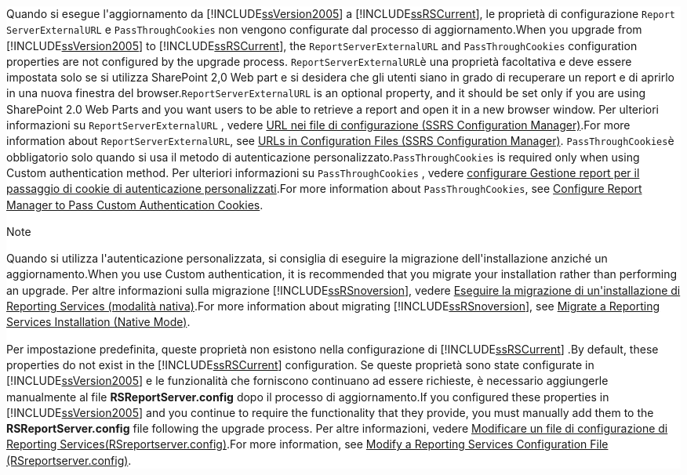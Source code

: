  <span data-ttu-id="98693-242">Quando si esegue l'aggiornamento da [!INCLUDE[ssVersion2005](../../includes/ssversion2005-md.md)] a [!INCLUDE[ssRSCurrent](../../includes/ssrscurrent-md.md)], le proprietà di configurazione `ReportServerExternalURL` e `PassThroughCookies` non vengono configurate dal processo di aggiornamento.</span><span class="sxs-lookup"><span data-stu-id="98693-242">When you upgrade from [!INCLUDE[ssVersion2005](../../includes/ssversion2005-md.md)] to [!INCLUDE[ssRSCurrent](../../includes/ssrscurrent-md.md)], the `ReportServerExternalURL` and `PassThroughCookies` configuration properties are not configured by the upgrade process.</span></span> <span data-ttu-id="98693-243">`ReportServerExternalURL`è una proprietà facoltativa e deve essere impostata solo se si utilizza SharePoint 2,0 Web part e si desidera che gli utenti siano in grado di recuperare un report e di aprirlo in una nuova finestra del browser.</span><span class="sxs-lookup"><span data-stu-id="98693-243">`ReportServerExternalURL` is an optional property, and it should be set only if you are using SharePoint 2.0 Web Parts and you want users to be able to retrieve a report and open it in a new browser window.</span></span> <span data-ttu-id="98693-244">Per ulteriori informazioni su `ReportServerExternalURL` , vedere [URL nei file di configurazione &#40;SSRS Configuration Manager&#41;](../../reporting-services/install-windows/urls-in-configuration-files-ssrs-configuration-manager.md).</span><span class="sxs-lookup"><span data-stu-id="98693-244">For more information about `ReportServerExternalURL`, see [URLs in Configuration Files  &#40;SSRS Configuration Manager&#41;](../../reporting-services/install-windows/urls-in-configuration-files-ssrs-configuration-manager.md).</span></span> <span data-ttu-id="98693-245">`PassThroughCookies`è obbligatorio solo quando si usa il metodo di autenticazione personalizzato.</span><span class="sxs-lookup"><span data-stu-id="98693-245">`PassThroughCookies` is required only when using Custom authentication method.</span></span> <span data-ttu-id="98693-246">Per ulteriori informazioni su `PassThroughCookies` , vedere [configurare Gestione report per il passaggio di cookie di autenticazione personalizzati](../security/configure-the-web-portal-to-pass-custom-authentication-cookies.md).</span><span class="sxs-lookup"><span data-stu-id="98693-246">For more information about `PassThroughCookies`, see [Configure Report Manager to Pass Custom Authentication Cookies](../security/configure-the-web-portal-to-pass-custom-authentication-cookies.md).</span></span>  
  
> [!NOTE]  
>  <span data-ttu-id="98693-247">Quando si utilizza l'autenticazione personalizzata, si consiglia di eseguire la migrazione dell'installazione anziché un aggiornamento.</span><span class="sxs-lookup"><span data-stu-id="98693-247">When you use Custom authentication, it is recommended that you migrate your installation rather than performing an upgrade.</span></span> <span data-ttu-id="98693-248">Per altre informazioni sulla migrazione [!INCLUDE[ssRSnoversion](../../includes/ssrsnoversion-md.md)], vedere [Eseguire la migrazione di un'installazione di Reporting Services &#40;modalità nativa&#41;](../../reporting-services/install-windows/migrate-a-reporting-services-installation-native-mode.md).</span><span class="sxs-lookup"><span data-stu-id="98693-248">For more information about migrating [!INCLUDE[ssRSnoversion](../../includes/ssrsnoversion-md.md)], see [Migrate a Reporting Services Installation &#40;Native Mode&#41;](../../reporting-services/install-windows/migrate-a-reporting-services-installation-native-mode.md).</span></span>  
  
 <span data-ttu-id="98693-249">Per impostazione predefinita, queste proprietà non esistono nella configurazione di [!INCLUDE[ssRSCurrent](../../includes/ssrscurrent-md.md)] .</span><span class="sxs-lookup"><span data-stu-id="98693-249">By default, these properties do not exist in the [!INCLUDE[ssRSCurrent](../../includes/ssrscurrent-md.md)] configuration.</span></span> <span data-ttu-id="98693-250">Se queste proprietà sono state configurate in [!INCLUDE[ssVersion2005](../../includes/ssversion2005-md.md)] e le funzionalità che forniscono continuano ad essere richieste, è necessario aggiungerle manualmente al file **RSReportServer.config** dopo il processo di aggiornamento.</span><span class="sxs-lookup"><span data-stu-id="98693-250">If you configured these properties in [!INCLUDE[ssVersion2005](../../includes/ssversion2005-md.md)] and you continue to require the functionality that they provide, you must manually add them to the **RSReportServer.config** file following the upgrade process.</span></span> <span data-ttu-id="98693-251">Per altre informazioni, vedere [Modificare un file di configurazione di Reporting Services&#40;RSreportserver.config&#41;](../report-server/modify-a-reporting-services-configuration-file-rsreportserver-config.md).</span><span class="sxs-lookup"><span data-stu-id="98693-251">For more information, see [Modify a Reporting Services Configuration File &#40;RSreportserver.config&#41;](../report-server/modify-a-reporting-services-configuration-file-rsreportserver-config.md).</span></span>  
  